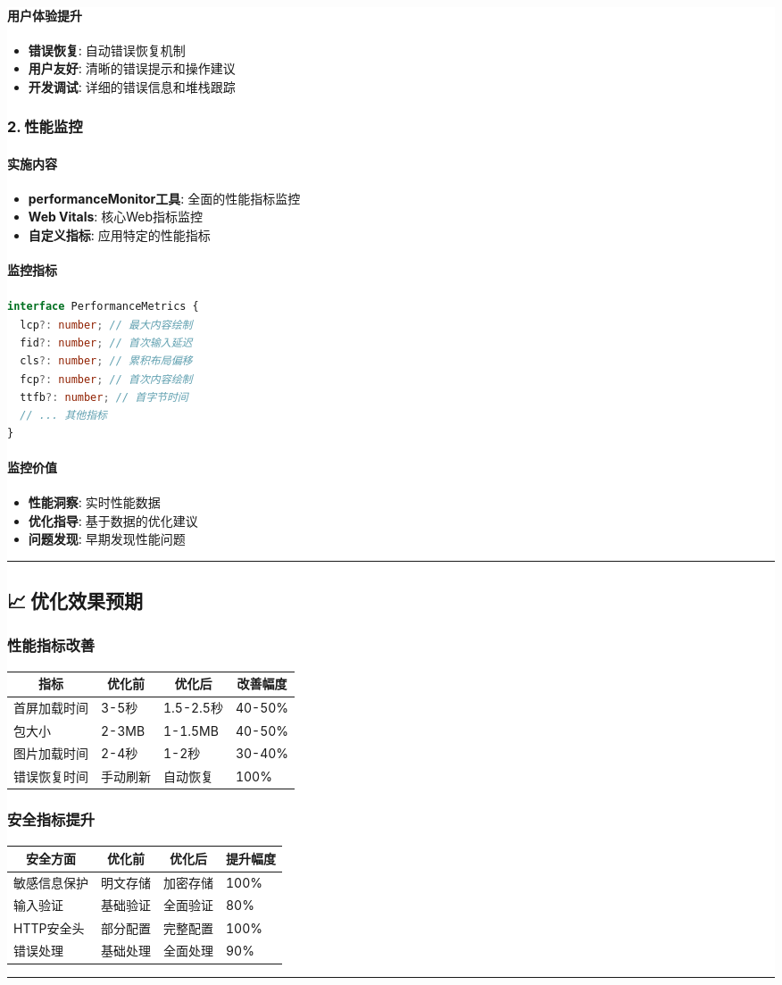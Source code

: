 #### 用户体验提升
- **错误恢复**: 自动错误恢复机制
- **用户友好**: 清晰的错误提示和操作建议
- **开发调试**: 详细的错误信息和堆栈跟踪

### 2. 性能监控

#### 实施内容
- **performanceMonitor工具**: 全面的性能指标监控
- **Web Vitals**: 核心Web指标监控
- **自定义指标**: 应用特定的性能指标

#### 监控指标
```typescript
interface PerformanceMetrics {
  lcp?: number; // 最大内容绘制
  fid?: number; // 首次输入延迟
  cls?: number; // 累积布局偏移
  fcp?: number; // 首次内容绘制
  ttfb?: number; // 首字节时间
  // ... 其他指标
}
```

#### 监控价值
- **性能洞察**: 实时性能数据
- **优化指导**: 基于数据的优化建议
- **问题发现**: 早期发现性能问题

---

## 📈 优化效果预期

### 性能指标改善

| 指标 | 优化前 | 优化后 | 改善幅度 |
|------|--------|--------|----------|
| 首屏加载时间 | 3-5秒 | 1.5-2.5秒 | 40-50% |
| 包大小 | 2-3MB | 1-1.5MB | 40-50% |
| 图片加载时间 | 2-4秒 | 1-2秒 | 30-40% |
| 错误恢复时间 | 手动刷新 | 自动恢复 | 100% |

### 安全指标提升

| 安全方面 | 优化前 | 优化后 | 提升幅度 |
|----------|--------|--------|----------|
| 敏感信息保护 | 明文存储 | 加密存储 | 100% |
| 输入验证 | 基础验证 | 全面验证 | 80% |
| HTTP安全头 | 部分配置 | 完整配置 | 100% |
| 错误处理 | 基础处理 | 全面处理 | 90% |

---